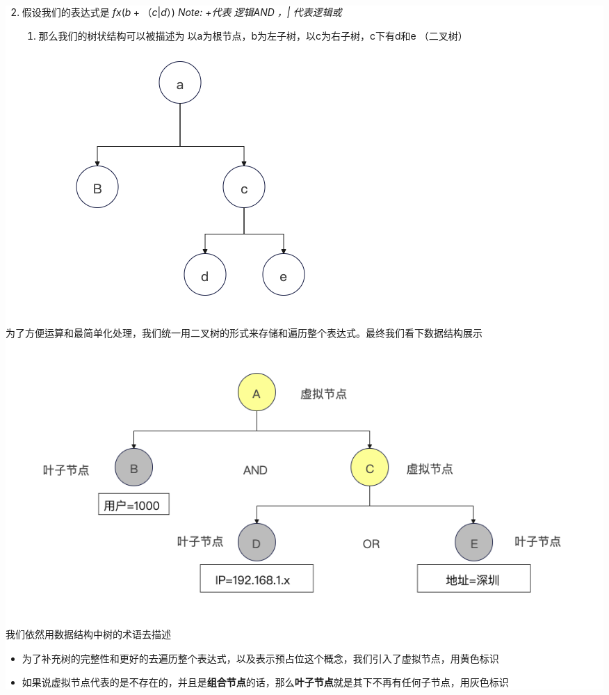 2.  假设我们的表达式是 $fx(b+  （c | d） )$ *Note: +代表 逻辑AND ，| 代表逻辑或*

    1.  那么我们的树状结构可以被描述为 以a为根节点，b为左子树，以c为右子树，c下有d和e （二叉树）

        ![](image/image_bqjMsFbAa4.png)

为了方便运算和最简单化处理，我们统一用二叉树的形式来存储和遍历整个表达式。最终我们看下数据结构展示

![](image/image_Mo2rrnZBgR.png)

我们依然用数据结构中树的术语去描述

*   为了补充树的完整性和更好的去遍历整个表达式，以及表示预占位这个概念，我们引入了虚拟节点，用黄色标识

*   如果说虚拟节点代表的是不存在的，并且是**组合节点**的话，那么**叶子节点**就是其下不再有任何子节点，用灰色标识
